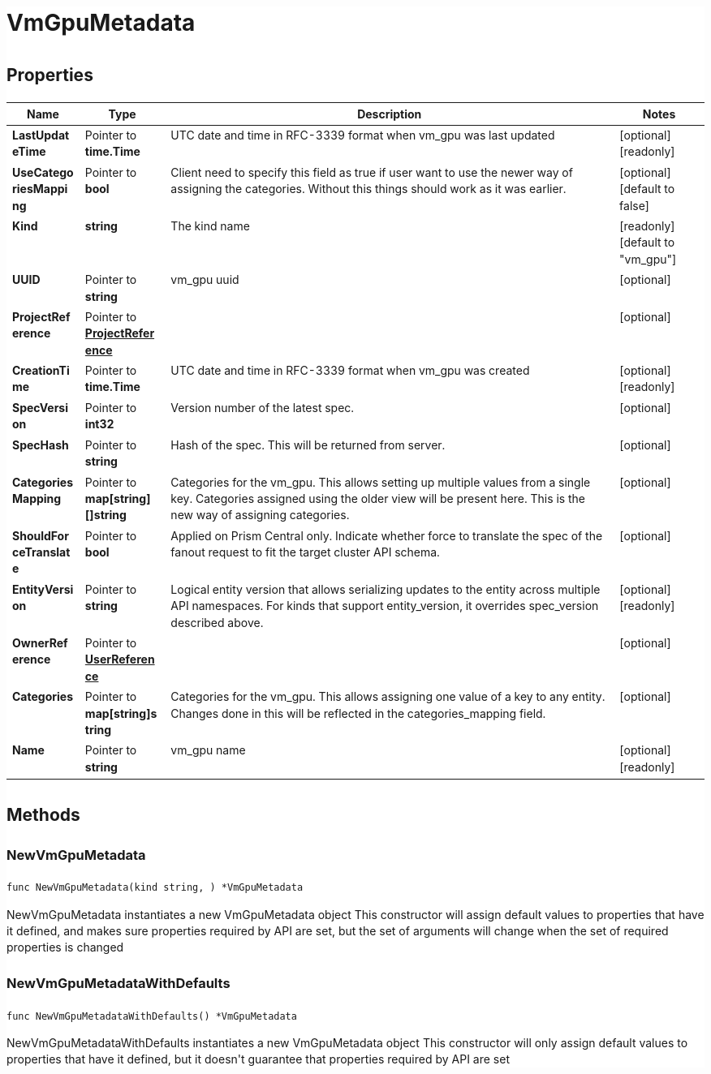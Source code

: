 # VmGpuMetadata

## Properties

Name | Type | Description | Notes
------------ | ------------- | ------------- | -------------
**LastUpdateTime** | Pointer to **time.Time** | UTC date and time in RFC-3339 format when vm_gpu was last updated  | [optional] [readonly] 
**UseCategoriesMapping** | Pointer to **bool** | Client need to specify this field as true if user want to use the newer way of assigning the categories. Without this things should work as it was earlier.  | [optional] [default to false]
**Kind** | **string** | The kind name | [readonly] [default to "vm_gpu"]
**UUID** | Pointer to **string** | vm_gpu uuid | [optional] 
**ProjectReference** | Pointer to [**ProjectReference**](ProjectReference.md) |  | [optional] 
**CreationTime** | Pointer to **time.Time** | UTC date and time in RFC-3339 format when vm_gpu was created  | [optional] [readonly] 
**SpecVersion** | Pointer to **int32** | Version number of the latest spec. | [optional] 
**SpecHash** | Pointer to **string** | Hash of the spec. This will be returned from server.  | [optional] 
**CategoriesMapping** | Pointer to **map[string][]string** | Categories for the vm_gpu. This allows setting up multiple values from a single key. Categories assigned using the older view will be present here. This is the new way of assigning categories.  | [optional] 
**ShouldForceTranslate** | Pointer to **bool** | Applied on Prism Central only. Indicate whether force to translate the spec of the fanout request to fit the target cluster API schema.  | [optional] 
**EntityVersion** | Pointer to **string** | Logical entity version that allows serializing updates to the entity across multiple API namespaces.  For kinds that support entity_version, it overrides spec_version described above.  | [optional] [readonly] 
**OwnerReference** | Pointer to [**UserReference**](UserReference.md) |  | [optional] 
**Categories** | Pointer to **map[string]string** | Categories for the vm_gpu. This allows assigning one value of a key to any entity. Changes done in this will be reflected in the categories_mapping field.  | [optional] 
**Name** | Pointer to **string** | vm_gpu name | [optional] [readonly] 

## Methods

### NewVmGpuMetadata

`func NewVmGpuMetadata(kind string, ) *VmGpuMetadata`

NewVmGpuMetadata instantiates a new VmGpuMetadata object
This constructor will assign default values to properties that have it defined,
and makes sure properties required by API are set, but the set of arguments
will change when the set of required properties is changed

### NewVmGpuMetadataWithDefaults

`func NewVmGpuMetadataWithDefaults() *VmGpuMetadata`

NewVmGpuMetadataWithDefaults instantiates a new VmGpuMetadata object
This constructor will only assign default values to properties that have it defined,
but it doesn't guarantee that properties required by API are set
